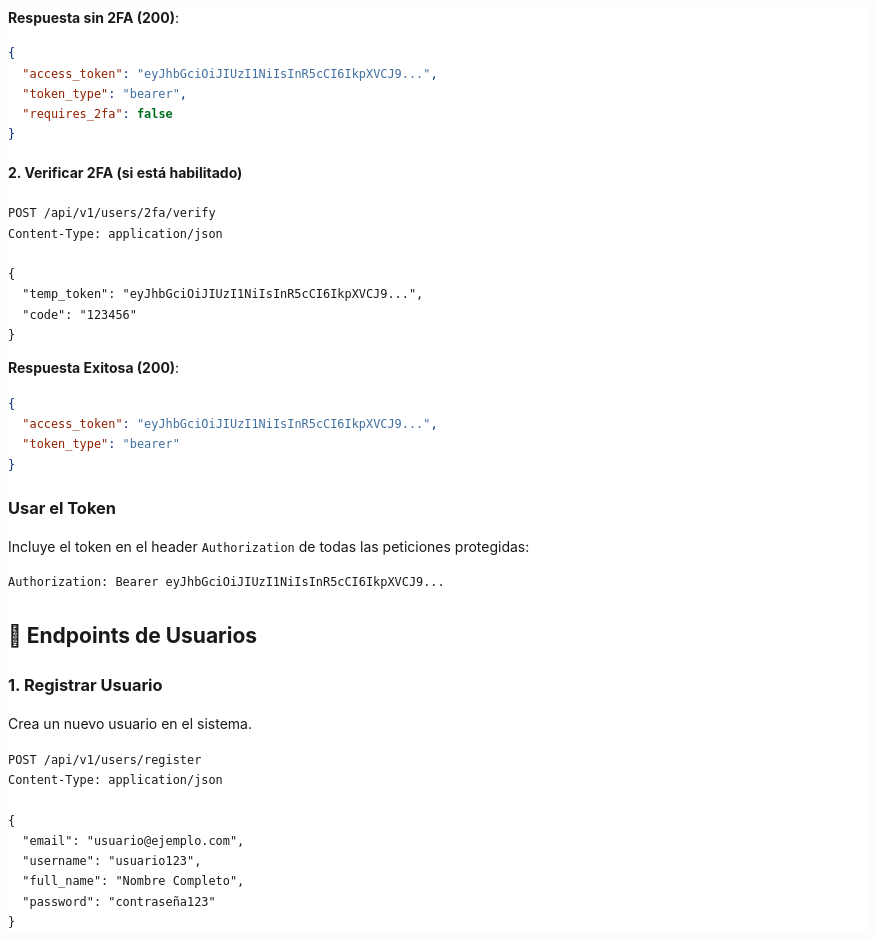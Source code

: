 **Respuesta sin 2FA (200)**:
```json
{
  "access_token": "eyJhbGciOiJIUzI1NiIsInR5cCI6IkpXVCJ9...",
  "token_type": "bearer",
  "requires_2fa": false
}
```

#### 2. Verificar 2FA (si está habilitado)

```http
POST /api/v1/users/2fa/verify
Content-Type: application/json

{
  "temp_token": "eyJhbGciOiJIUzI1NiIsInR5cCI6IkpXVCJ9...",
  "code": "123456"
}
```

**Respuesta Exitosa (200)**:
```json
{
  "access_token": "eyJhbGciOiJIUzI1NiIsInR5cCI6IkpXVCJ9...",
  "token_type": "bearer"
}
```

### Usar el Token

Incluye el token en el header `Authorization` de todas las peticiones protegidas:

```http
Authorization: Bearer eyJhbGciOiJIUzI1NiIsInR5cCI6IkpXVCJ9...
```

## 👤 Endpoints de Usuarios

### 1. Registrar Usuario

Crea un nuevo usuario en el sistema.

```http
POST /api/v1/users/register
Content-Type: application/json

{
  "email": "usuario@ejemplo.com",
  "username": "usuario123",
  "full_name": "Nombre Completo",
  "password": "contraseña123"
}
```

